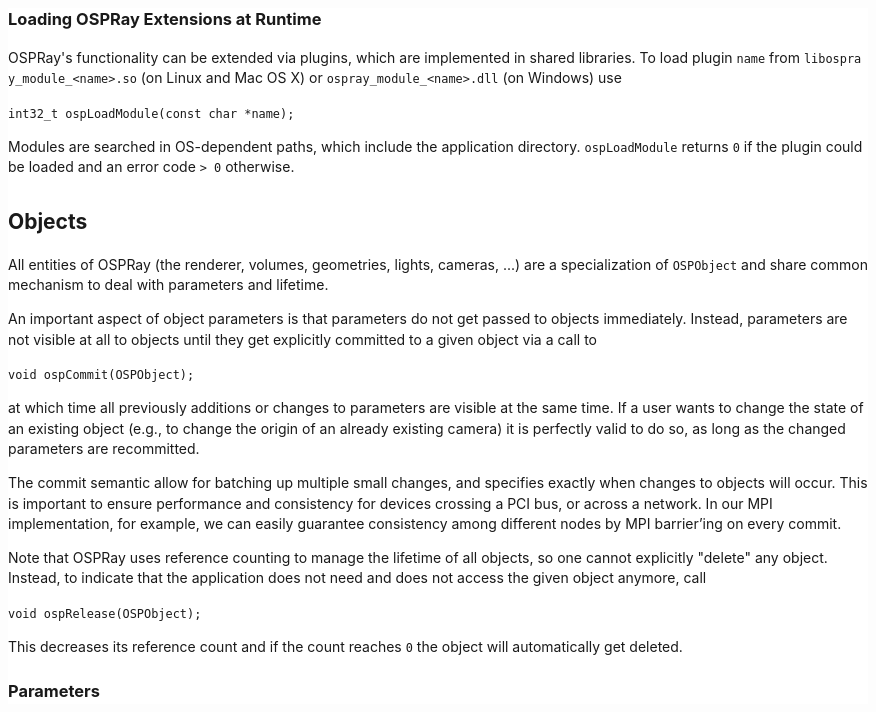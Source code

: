 ### Loading OSPRay Extensions at Runtime

OSPRay's functionality can be extended via plugins, which are
implemented in shared libraries. To load plugin `name` from
`libospray_module_<name>.so` (on Linux and Mac OS X) or
`ospray_module_<name>.dll` (on Windows) use

``` {.cpp}
int32_t ospLoadModule(const char *name);
```

Modules are searched in OS-dependent paths, which include the
application directory. `ospLoadModule` returns `0` if the plugin could
be loaded and an error code `> 0` otherwise.

Objects
-------

All entities of OSPRay (the renderer, volumes, geometries, lights,
cameras, ...) are a specialization of `OSPObject` and share common
mechanism to deal with parameters and lifetime.

An important aspect of object parameters is that parameters do not get
passed to objects immediately. Instead, parameters are not visible at
all to objects until they get explicitly committed to a given object via
a call to

``` {.cpp}
void ospCommit(OSPObject);
```

at which time all previously additions or changes to parameters are
visible at the same time. If a user wants to change the state of an
existing object (e.g., to change the origin of an already existing
camera) it is perfectly valid to do so, as long as the changed
parameters are recommitted.

The commit semantic allow for batching up multiple small changes, and
specifies exactly when changes to objects will occur. This is important
to ensure performance and consistency for devices crossing a PCI bus, or
across a network. In our MPI implementation, for example, we can easily
guarantee consistency among different nodes by MPI barrier’ing on every
commit.

Note that OSPRay uses reference counting to manage the lifetime of all
objects, so one cannot explicitly "delete" any object. Instead, to
indicate that the application does not need and does not access the
given object anymore, call

``` {.cpp}
void ospRelease(OSPObject);
```

This decreases its reference count and if the count reaches `0` the
object will automatically get deleted.

### Parameters

